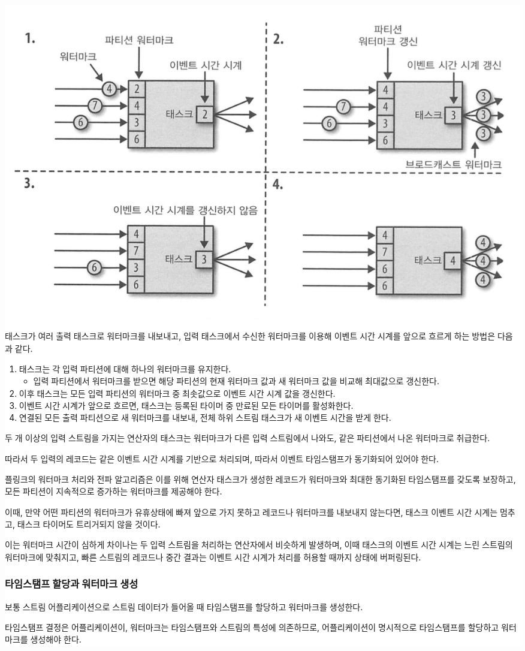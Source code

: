 <img src="./img/6.png">

태스크가 여러 출력 태스크로 워터마크를 내보내고, 입력 태스크에서 수신한 워터마크를 이용해 이벤트 시간 시계를 앞으로 흐르게 하는 방법은 다음과 같다. 

1. 태스크는 각 입력 파티션에 대해 하나의 워터마크를 유지한다. 
   - 입력 파티션에서 워터마크를 받으면 해당 파티션의 현재 워터마크 값과 새 워터마크 값을 비교해 최대값으로 갱신한다.
2. 이후 태스크는 모든 입력 파티션의 워터마크 중 최솟값으로 이벤트 시간 시계 값을 갱신한다. 
3. 이벤트 시간 시계가 앞으로 흐르면, 태스크는 등록된 타이머 중 만료된 모든 타이머를 활성화한다.
4. 연결된 모든 출력 파티션으로 새 워터마크를 내보내, 전체 하위 스트림 태스크가 새 이벤트 시간을 받게 한다. 

두 개 이상의 입력 스트림을 가지는 연산자의 태스크는 워터마크가 다른 입력 스트림에서 나와도, 같은 파티션에서 나온 워터마크로 취급한다. 

따라서 두 입력의 레코드는 같은 이벤트 시간 시계를 기반으로 처리되며, 따라서 이벤트 타임스탬프가 동기화되어 있어야 한다. 

플링크의 워터마크 처리와 전파 알고리즘은 이를 위해 연산자 태스크가 생성한 레코드가 워터마크와 최대한 동기화된 타임스탬프를 갖도록 보장하고, 모든 파티션이 지속적으로 증가하는 워터마크를 제공해야 한다.

이때, 만약 어떤 파티션의 워터마크가 유휴상태에 빠져 앞으로 가지 못하고 레코드나 워터마크를 내보내지 않는다면, 태스크 이벤트 시간 시계는 멈추고, 태스크 타이머도 트리거되지 않을 것이다. 

이는 워터마크 시간이 심하게 차이나는 두 입력 스트림을 처리하는 연산자에서 비슷하게 발생하며, 이때 태스크의 이벤트 시간 시계는 느린 스트림의 워터마크에 맞춰지고, 빠른 스트림의 레코드나 중간 결과는 이벤트 시간 시계가 처리를 허용할 때까지 상태에 버퍼링된다. 


### 타임스탬프 할당과 워터마크 생성

보통 스트림 어플리케이션으로 스트림 데이터가 들어올 때 타임스탬프를 할당하고 워터마크를 생성한다. 

타임스탬프 결정은 어플리케이션이, 워터마크는 타임스탬프와 스트림의 특성에 의존하므로, 어플리케이션이 명시적으로 타임스탬프를 할당하고 워터마크를 생성해야 한다. 
